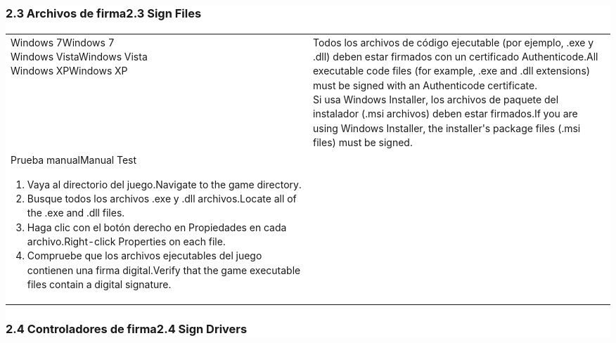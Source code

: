 

 

### <a name="23-sign-files"></a><span data-ttu-id="520da-271">2.3 Archivos de firma</span><span class="sxs-lookup"><span data-stu-id="520da-271">2.3 Sign Files</span></span>



<table>
<colgroup>
<col style="width: 50%" />
<col style="width: 50%" />
</colgroup>
<tbody>
<tr class="odd">
<td><span data-ttu-id="520da-272">Windows 7</span><span class="sxs-lookup"><span data-stu-id="520da-272">Windows 7</span></span><br/> <span data-ttu-id="520da-273">Windows Vista</span><span class="sxs-lookup"><span data-stu-id="520da-273">Windows Vista</span></span><br/> <span data-ttu-id="520da-274">Windows XP</span><span class="sxs-lookup"><span data-stu-id="520da-274">Windows XP</span></span><br/></td>
<td><span data-ttu-id="520da-275">Todos los archivos de código ejecutable (por ejemplo, .exe y .dll) deben estar firmados con un certificado Authenticode.</span><span class="sxs-lookup"><span data-stu-id="520da-275">All executable code files (for example, .exe and .dll extensions) must be signed with an Authenticode certificate.</span></span> <br/> <span data-ttu-id="520da-276">Si usa Windows Installer, los archivos de paquete del instalador (.msi archivos) deben estar firmados.</span><span class="sxs-lookup"><span data-stu-id="520da-276">If you are using Windows Installer, the installer's package files (.msi files) must be signed.</span></span> <br/></td>
</tr>
<tr class="even">

<td><span data-ttu-id="520da-277">Prueba manual</span><span class="sxs-lookup"><span data-stu-id="520da-277">Manual Test</span></span><br/>
<ol>
<li><span data-ttu-id="520da-278">Vaya al directorio del juego.</span><span class="sxs-lookup"><span data-stu-id="520da-278">Navigate to the game directory.</span></span></li>
<li><span data-ttu-id="520da-279">Busque todos los archivos .exe y .dll archivos.</span><span class="sxs-lookup"><span data-stu-id="520da-279">Locate all of the .exe and .dll files.</span></span></li>
<li><span data-ttu-id="520da-280">Haga clic con el botón derecho en Propiedades en cada archivo.</span><span class="sxs-lookup"><span data-stu-id="520da-280">Right-click Properties on each file.</span></span></li>
<li><span data-ttu-id="520da-281">Compruebe que los archivos ejecutables del juego contienen una firma digital.</span><span class="sxs-lookup"><span data-stu-id="520da-281">Verify that the game executable files contain a digital signature.</span></span></li>
</ol></td>
</tr>
</tbody>
</table>



 

### <a name="24-sign-drivers"></a><span data-ttu-id="520da-282">2.4 Controladores de firma</span><span class="sxs-lookup"><span data-stu-id="520da-282">2.4 Sign Drivers</span></span>
